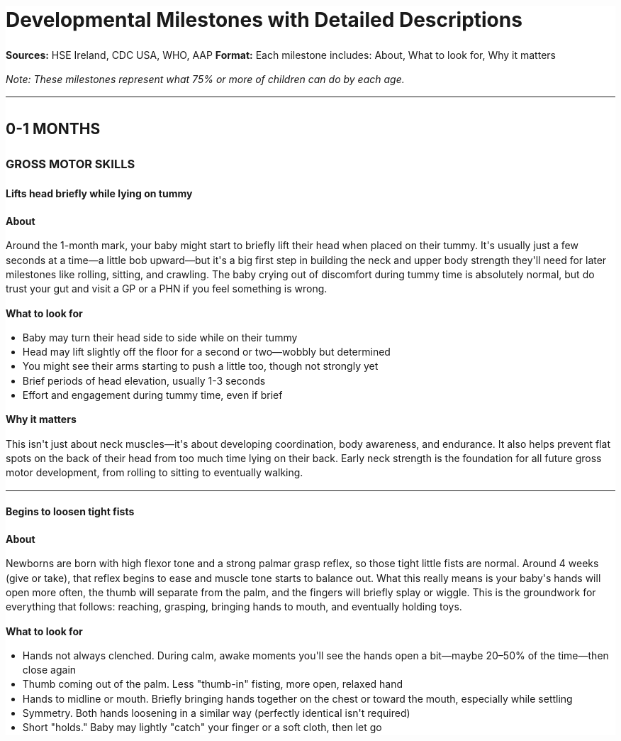 # Developmental Milestones with Detailed Descriptions

**Sources:** HSE Ireland, CDC USA, WHO, AAP
**Format:** Each milestone includes: About, What to look for, Why it matters

*Note: These milestones represent what 75% or more of children can do by each age.*

---

## 0-1 MONTHS

### GROSS MOTOR SKILLS

#### Lifts head briefly while lying on tummy

**About**

Around the 1-month mark, your baby might start to briefly lift their head when placed on their tummy. It's usually just a few seconds at a time—a little bob upward—but it's a big first step in building the neck and upper body strength they'll need for later milestones like rolling, sitting, and crawling. The baby crying out of discomfort during tummy time is absolutely normal, but do trust your gut and visit a GP or a PHN if you feel something is wrong.

**What to look for**
- Baby may turn their head side to side while on their tummy
- Head may lift slightly off the floor for a second or two—wobbly but determined
- You might see their arms starting to push a little too, though not strongly yet
- Brief periods of head elevation, usually 1-3 seconds
- Effort and engagement during tummy time, even if brief

**Why it matters**

This isn't just about neck muscles—it's about developing coordination, body awareness, and endurance. It also helps prevent flat spots on the back of their head from too much time lying on their back. Early neck strength is the foundation for all future gross motor development, from rolling to sitting to eventually walking.

---

#### Begins to loosen tight fists

**About**

Newborns are born with high flexor tone and a strong palmar grasp reflex, so those tight little fists are normal. Around 4 weeks (give or take), that reflex begins to ease and muscle tone starts to balance out. What this really means is your baby's hands will open more often, the thumb will separate from the palm, and the fingers will briefly splay or wiggle. This is the groundwork for everything that follows: reaching, grasping, bringing hands to mouth, and eventually holding toys.

**What to look for**
- Hands not always clenched. During calm, awake moments you'll see the hands open a bit—maybe 20–50% of the time—then close again
- Thumb coming out of the palm. Less "thumb-in" fisting, more open, relaxed hand
- Hands to midline or mouth. Briefly bringing hands together on the chest or toward the mouth, especially while settling
- Symmetry. Both hands loosening in a similar way (perfectly identical isn't required)
- Short "holds." Baby may lightly "catch" your finger or a soft cloth, then let go

